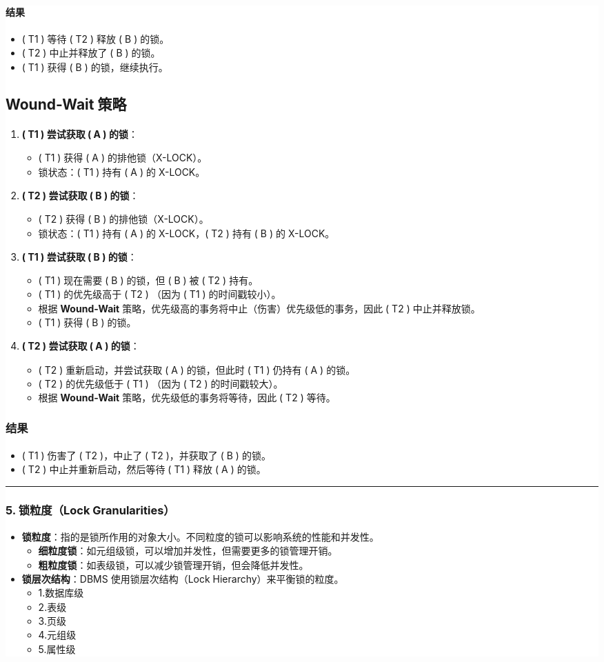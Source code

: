 #### 结果
- \( T1 \) 等待 \( T2 \) 释放 \( B \) 的锁。
- \( T2 \) 中止并释放了 \( B \) 的锁。
- \( T1 \) 获得 \( B \) 的锁，继续执行。

## Wound-Wait 策略



1. **\( T1 \) 尝试获取 \( A \) 的锁**：
   - \( T1 \) 获得 \( A \) 的排他锁（X-LOCK）。
   - 锁状态：\( T1 \) 持有 \( A \) 的 X-LOCK。

2. **\( T2 \) 尝试获取 \( B \) 的锁**：
   - \( T2 \) 获得 \( B \) 的排他锁（X-LOCK）。
   - 锁状态：\( T1 \) 持有 \( A \) 的 X-LOCK，\( T2 \) 持有 \( B \) 的 X-LOCK。

3. **\( T1 \) 尝试获取 \( B \) 的锁**：
   - \( T1 \) 现在需要 \( B \) 的锁，但 \( B \) 被 \( T2 \) 持有。
   - \( T1 \) 的优先级高于 \( T2 \) （因为 \( T1 \) 的时间戳较小）。
   - 根据 **Wound-Wait** 策略，优先级高的事务将中止（伤害）优先级低的事务，因此 \( T2 \) 中止并释放锁。
   - \( T1 \) 获得 \( B \) 的锁。

4. **\( T2 \) 尝试获取 \( A \) 的锁**：
   - \( T2 \) 重新启动，并尝试获取 \( A \) 的锁，但此时 \( T1 \) 仍持有 \( A \) 的锁。
   - \( T2 \) 的优先级低于 \( T1 \) （因为 \( T2 \) 的时间戳较大）。
   - 根据 **Wound-Wait** 策略，优先级低的事务将等待，因此 \( T2 \) 等待。

### 结果
- \( T1 \) 伤害了 \( T2 \)，中止了 \( T2 \)，并获取了 \( B \) 的锁。
- \( T2 \) 中止并重新启动，然后等待 \( T1 \) 释放 \( A \) 的锁。

---

### 5. 锁粒度（Lock Granularities）
- **锁粒度**：指的是锁所作用的对象大小。不同粒度的锁可以影响系统的性能和并发性。
  - **细粒度锁**：如元组级锁，可以增加并发性，但需要更多的锁管理开销。
  - **粗粒度锁**：如表级锁，可以减少锁管理开销，但会降低并发性。
- **锁层次结构**：DBMS 使用锁层次结构（Lock Hierarchy）来平衡锁的粒度。
  - 1.数据库级
  - 2.表级
  - 3.页级
  - 4.元组级
  - 5.属性级
